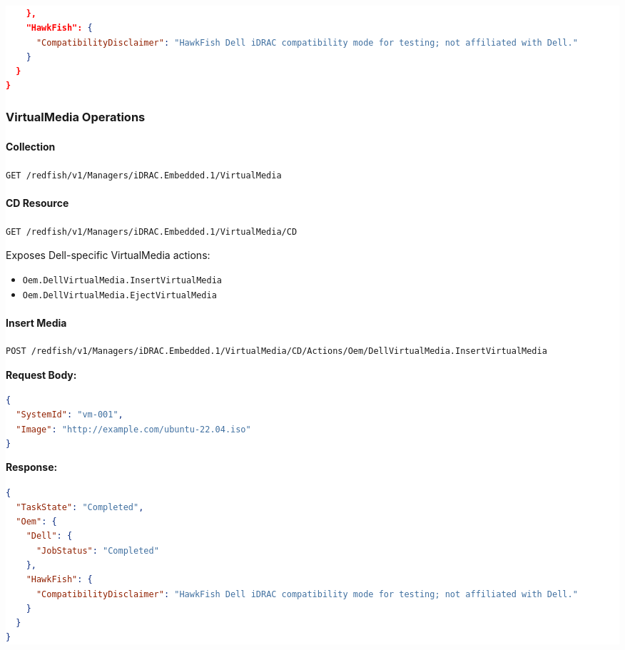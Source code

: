 ```json
    },
    "HawkFish": {
      "CompatibilityDisclaimer": "HawkFish Dell iDRAC compatibility mode for testing; not affiliated with Dell."
    }
  }
}
```

### VirtualMedia Operations

#### Collection

```http
GET /redfish/v1/Managers/iDRAC.Embedded.1/VirtualMedia
```

#### CD Resource

```http
GET /redfish/v1/Managers/iDRAC.Embedded.1/VirtualMedia/CD
```

Exposes Dell-specific VirtualMedia actions:
- `Oem.DellVirtualMedia.InsertVirtualMedia`
- `Oem.DellVirtualMedia.EjectVirtualMedia`

#### Insert Media

```http
POST /redfish/v1/Managers/iDRAC.Embedded.1/VirtualMedia/CD/Actions/Oem/DellVirtualMedia.InsertVirtualMedia
```

**Request Body:**
```json
{
  "SystemId": "vm-001",
  "Image": "http://example.com/ubuntu-22.04.iso"
}
```

**Response:**
```json
{
  "TaskState": "Completed",
  "Oem": {
    "Dell": {
      "JobStatus": "Completed"
    },
    "HawkFish": {
      "CompatibilityDisclaimer": "HawkFish Dell iDRAC compatibility mode for testing; not affiliated with Dell."
    }
  }
}
```
